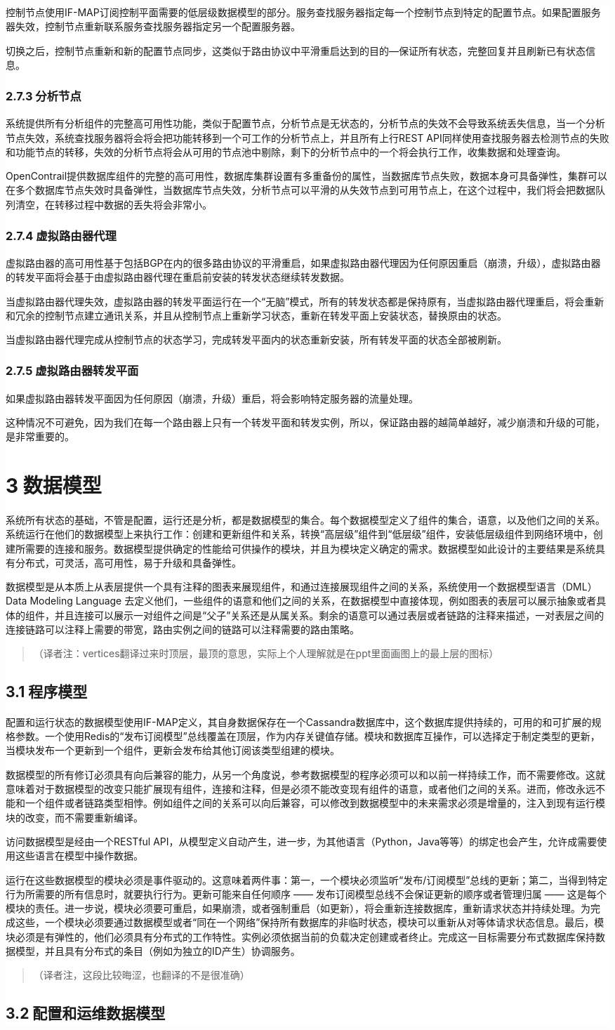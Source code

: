 控制节点使用IF-MAP订阅控制平面需要的低层级数据模型的部分。服务查找服务器指定每一个控制节点到特定的配置节点。如果配置服务器失效，控制节点重新联系服务查找服务器指定另一个配置服务器。

切换之后，控制节点重新和新的配置节点同步，这类似于路由协议中平滑重启达到的目的—保证所有状态，完整回复并且刷新已有状态信息。

### 2.7.3 分析节点

系统提供所有分析组件的完整高可用性功能，类似于配置节点，分析节点是无状态的，分析节点的失效不会导致系统丢失信息，当一个分析节点失效，系统查找服务器将会将会把功能转移到一个可工作的分析节点上，并且所有上行REST API同样使用查找服务器去检测节点的失败和功能节点的转移，失效的分析节点将会从可用的节点池中剔除，剩下的分析节点中的一个将会执行工作，收集数据和处理查询。

OpenContrail提供数据库组件的完整的高可用性，数据库集群设置有多重备份的属性，当数据库节点失败，数据本身可具备弹性，集群可以在多个数据库节点失效时具备弹性，当数据库节点失效，分析节点可以平滑的从失效节点到可用节点上，在这个过程中，我们将会把数据队列清空，在转移过程中数据的丢失将会非常小。

### 2.7.4 虚拟路由器代理

虚拟路由器的高可用性基于包括BGP在内的很多路由协议的平滑重启，如果虚拟路由器代理因为任何原因重启（崩溃，升级），虚拟路由器的转发平面将会基于由虚拟路由器代理在重启前安装的转发状态继续转发数据。

当虚拟路由器代理失效，虚拟路由器的转发平面运行在一个“无脑”模式，所有的转发状态都是保持原有，当虚拟路由器代理重启，将会重新和冗余的控制节点建立通讯关系，并且从控制节点上重新学习状态，重新在转发平面上安装状态，替换原由的状态。

当虚拟路由器代理完成从控制节点的状态学习，完成转发平面内的状态重新安装，所有转发平面的状态全部被刷新。

### 2.7.5 虚拟路由器转发平面

如果虚拟路由器转发平面因为任何原因（崩溃，升级）重启，将会影响特定服务器的流量处理。

这种情况不可避免，因为我们在每一个路由器上只有一个转发平面和转发实例，所以，保证路由器的越简单越好，减少崩溃和升级的可能，是非常重要的。

# 3 数据模型

系统所有状态的基础，不管是配置，运行还是分析，都是数据模型的集合。每个数据模型定义了组件的集合，语意，以及他们之间的关系。系统运行在他们的数据模型上来执行工作：创建和更新组件和关系，转换“高层级”组件到“低层级”组件，安装低层级组件到网络环境中，创建所需要的连接和服务。数据模型提供确定的性能给可供操作的模块，并且为模块定义确定的需求。数据模型如此设计的主要结果是系统具有分布式，可灵活，高可用性，易于升级和具备弹性。

数据模型是从本质上从表层提供一个具有注释的图表来展现组件，和通过连接展现组件之间的关系，系统使用一个数据模型语言（DML）Data Modeling Language 去定义他们，一些组件的语意和他们之间的关系，在数据模型中直接体现，例如图表的表层可以展示抽象或者具体的组件，并且连接可以展示一对组件之间是“父子”关系还是从属关系。剩余的语意可以通过表层或者链路的注释来描述，一对表层之间的连接链路可以注释上需要的带宽，路由实例之间的链路可以注释需要的路由策略。
> （译者注：vertices翻译过来时顶层，最顶的意思，实际上个人理解就是在ppt里面画图上的最上层的图标）

## 3.1 程序模型

配置和运行状态的数据模型使用IF-MAP定义，其自身数据保存在一个Cassandra数据库中，这个数据库提供持续的，可用的和可扩展的规格参数。一个使用Redis的“发布订阅模型”总线覆盖在顶层，作为内存关键值存储。模块和数据库互操作，可以选择定于制定类型的更新，当模块发布一个更新到一个组件，更新会发布给其他订阅该类型组建的模块。

数据模型的所有修订必须具有向后兼容的能力，从另一个角度说，参考数据模型的程序必须可以和以前一样持续工作，而不需要修改。这就意味着对于数据模型的改变只能扩展现有组件，连接和注释，但是必须不能改变现有组件的语意，或者他们之间的关系。进而，修改永远不能和一个组件或者链路类型相悖。例如组件之间的关系可以向后兼容，可以修改到数据模型中的未来需求必须是增量的，注入到现有运行模块的改变，而不需要重新编译。

访问数据模型是经由一个RESTful API，从模型定义自动产生，进一步，为其他语言（Python，Java等等）的绑定也会产生，允许成需要使用这些语言在模型中操作数据。

运行在这些数据模型的模块必须是事件驱动的。这意味着两件事：第一，一个模块必须监听“发布/订阅模型”总线的更新；第二，当得到特定行为所需要的所有信息时，就要执行行为。更新可能来自任何顺序 —— 发布订阅模型总线不会保证更新的顺序或者管理归属 —— 这是每个模块的责任。进一步说，模块必须要可重启，如果崩溃，或者强制重启（如更新），将会重新连接数据库，重新请求状态并持续处理。为完成这些，一个模块必须要通过数据模型或者“同在一个网络”保持所有数据库的非临时状态，模块可以重新从对等体请求状态信息。最后，模块必须是有弹性的，他们必须具有分布式的工作特性。实例必须依据当前的负载决定创建或者终止。完成这一目标需要分布式数据库保持数据模型，并且具有分布式的条目（例如为独立的ID产生）协调服务。
>（译者注，这段比较晦涩，也翻译的不是很准确）

## 3.2  配置和运维数据模型

